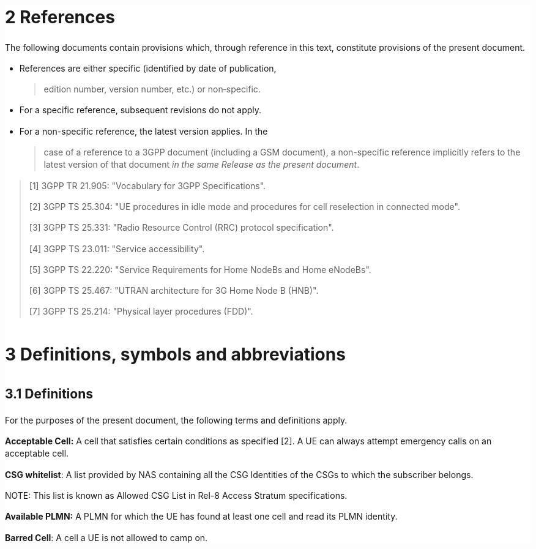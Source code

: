 2 References
============

The following documents contain provisions which, through reference in
this text, constitute provisions of the present document.

-   References are either specific (identified by date of publication,
    > edition number, version number, etc.) or non‑specific.

-   For a specific reference, subsequent revisions do not apply.

-   For a non-specific reference, the latest version applies. In the
    > case of a reference to a 3GPP document (including a GSM document),
    > a non-specific reference implicitly refers to the latest version
    > of that document *in the same Release as the present document*.

> \[1\] 3GPP TR 21.905: \"Vocabulary for 3GPP Specifications\".
>
> \[2\] 3GPP TS 25.304: \"UE procedures in idle mode and procedures for
> cell reselection in connected mode\".
>
> \[3\] 3GPP TS 25.331: \"Radio Resource Control (RRC) protocol
> specification\".
>
> \[4\] 3GPP TS 23.011: \"Service accessibility\".
>
> \[5\] 3GPP TS 22.220: \"Service Requirements for Home NodeBs and Home
> eNodeBs\".
>
> \[6\] 3GPP TS 25.467: \"UTRAN architecture for 3G Home Node B (HNB)\".
>
> \[7\] 3GPP TS 25.214: \"Physical layer procedures (FDD)\".

3 Definitions, symbols and abbreviations
========================================

3.1 Definitions
---------------

For the purposes of the present document, the following terms and
definitions apply.

**Acceptable Cell:** A cell that satisfies certain conditions as
specified \[2\]. A UE can always attempt emergency calls on an
acceptable cell.

**CSG whitelist**: A list provided by NAS containing all the CSG
Identities of the CSGs to which the subscriber belongs.

NOTE: This list is known as Allowed CSG List in Rel-8 Access Stratum
specifications.

**Available PLMN:** A PLMN for which the UE has found at least one cell
and read its PLMN identity.

**Barred Cell**: A cell a UE is not allowed to camp on.
